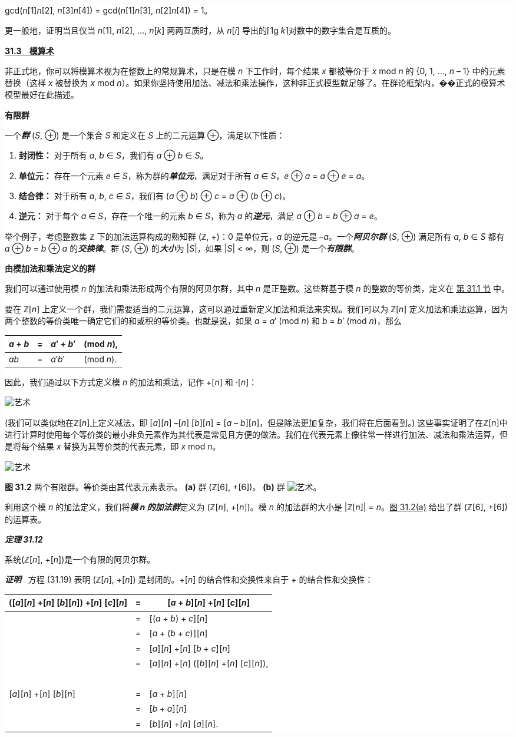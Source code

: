 gcd(*n*[1]*n*[2], *n*[3]*n*[4]) = gcd(*n*[1]*n*[3], *n*[2]*n*[4]) = 1。

更一般地，证明当且仅当 *n*[1], *n*[2], …, *n*[*k*] 两两互质时，从 *n*[*i*] 导出的⌈1g *k*⌉对数中的数字集合是互质的。

[**31.3    模算术**](toc.xhtml#Rh1-179)

非正式地，你可以将模算术视为在整数上的常规算术，只是在模 *n* 下工作时，每个结果 *x* 都被等价于 *x* mod *n* 的 {0, 1, …, *n* – 1} 中的元素替换（这样 *x* 被替换为 *x* mod *n*）。如果你坚持使用加法、减法和乘法操作，这种非正式模型就足够了。在群论框架内，��正式的模算术模型最好在此描述。

**有限群**

一个***群*** (*S*, ⊕) 是一个集合 *S* 和定义在 *S* 上的二元运算 ⊕，满足以下性质：

1.  **封闭性：** 对于所有 *a*, *b* ∈ *S*，我们有 *a* ⊕ *b* ∈ *S*。

1.  **单位元：** 存在一个元素 *e* ∈ *S*，称为群的***单位元***，满足对于所有 *a* ∈ *S*，*e* ⊕ *a* = *a* ⊕ *e* = *a*。

1.  **结合律：** 对于所有 *a*, *b*, *c* ∈ *S*，我们有 (*a* ⊕ *b*) ⊕ *c* = *a* ⊕ (*b* ⊕ *c*)。

1.  **逆元：** 对于每个 *a* ∈ *S*，存在一个唯一的元素 *b* ∈ *S*，称为 *a* 的***逆元***，满足 *a* ⊕ *b* = *b* ⊕ *a* = *e*。

举个例子，考虑整数集 ℤ 下的加法运算构成的熟知群 (ℤ, +)：0 是单位元，*a* 的逆元是 –*a*。一个***阿贝尔群*** (*S*, ⊕) 满足所有 *a*, *b* ∈ *S* 都有 *a* ⊕ *b* = *b* ⊕ *a* 的***交换律***。群 (*S*, ⊕) 的***大小***为 |*S*|，如果 |*S*| < ∞，则 (*S*, ⊕) 是一个***有限群***。

**由模加法和乘法定义的群**

我们可以通过使用模 *n* 的加法和乘法形成两个有限的阿贝尔群，其中 *n* 是正整数。这些群基于模 *n* 的整数的等价类，定义在 [第 31.1 节](chapter031.xhtml#Sec_31.1) 中。

要在 ℤ[*n*] 上定义一个群，我们需要适当的二元运算，这可以通过重新定义加法和乘法来实现。我们可以为 ℤ[*n*] 定义加法和乘法运算，因为两个整数的等价类唯一确定它们的和或积的等价类。也就是说，如果 *a* = *a*′ (mod *n*) 和 *b* = *b*′ (mod *n*)，那么

| *a* + *b* | = | *a*′ + *b*′ | (mod *n*), |
| --- | --- | --- | --- |
| *ab* | = | *a*′*b*′ | (mod *n*). |

因此，我们通过以下方式定义模 *n* 的加法和乘法，记作 +[*n*] 和 ·[*n*]：

![艺术](images/Art_P1149.jpg)

(我们可以类似地在ℤ[*n*]上定义减法，即 [*a*][*n*] –[*n*] [*b*][*n*] = [*a* – *b*][*n*]，但是除法更加复杂，我们将在后面看到。) 这些事实证明了在ℤ[*n*]中进行计算时使用每个等价类的最小非负元素作为其代表是常见且方便的做法。我们在代表元素上像往常一样进行加法、减法和乘法运算，但是将每个结果 *x* 替换为其等价类的代表元素，即 *x* mod *n*。

![艺术](images/Art_P1150.jpg)

**图 31.2** 两个有限群。等价类由其代表元素表示。 **(a)** 群 (ℤ[6], +[6])。 **(b)** 群 ![艺术](images/Art_P1151.jpg)。

利用这个模 *n* 的加法定义，我们将***模 *n* 的加法群***定义为 (ℤ[*n*], +[*n*])。模 *n* 的加法群的大小是 |ℤ[*n*]| = *n*。[图 31.2(a)](chapter031.xhtml#Fig_31-2) 给出了群 (ℤ[6], +[6]) 的运算表。

***定理 31.12***

系统(ℤ[*n*], +[*n*])是一个有限的阿贝尔群。

***证明***   方程 (31.19) 表明 (ℤ[*n*], +[*n*]) 是封闭的。+[*n*] 的结合性和交换性来自于 + 的结合性和交换性：

| ([*a*][*n*] +[*n*] [*b*][*n*]) +[*n*] [*c*][*n*] | = | [*a* + *b*][*n*] +[*n*] [*c*][*n*] |
| --- | --- | --- |
|  | = | [(*a* + *b*) + *c*][*n*] |
|  | = | [*a* + (*b* + *c*)][*n*] |
|  | = | [*a*][*n*] +[*n*] [*b* + *c*][*n*] |
|  | = | [*a*][*n*] +[*n*] ([*b*][*n*] +[*n*] [*c*][*n*]), |
|   |
| [*a*][*n*] +[*n*] [*b*][*n*] | = | [*a* + *b*][*n*] |
|  | = | [*b* + *a*][*n*] |
|  | = | [*b*][*n*] +[*n*] [*a*][*n*]. |